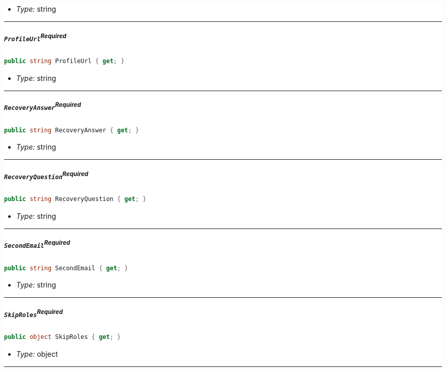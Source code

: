 - *Type:* string

---

##### `ProfileUrl`<sup>Required</sup> <a name="ProfileUrl" id="@cdktf/provider-okta.user.User.property.profileUrl"></a>

```csharp
public string ProfileUrl { get; }
```

- *Type:* string

---

##### `RecoveryAnswer`<sup>Required</sup> <a name="RecoveryAnswer" id="@cdktf/provider-okta.user.User.property.recoveryAnswer"></a>

```csharp
public string RecoveryAnswer { get; }
```

- *Type:* string

---

##### `RecoveryQuestion`<sup>Required</sup> <a name="RecoveryQuestion" id="@cdktf/provider-okta.user.User.property.recoveryQuestion"></a>

```csharp
public string RecoveryQuestion { get; }
```

- *Type:* string

---

##### `SecondEmail`<sup>Required</sup> <a name="SecondEmail" id="@cdktf/provider-okta.user.User.property.secondEmail"></a>

```csharp
public string SecondEmail { get; }
```

- *Type:* string

---

##### `SkipRoles`<sup>Required</sup> <a name="SkipRoles" id="@cdktf/provider-okta.user.User.property.skipRoles"></a>

```csharp
public object SkipRoles { get; }
```

- *Type:* object

---